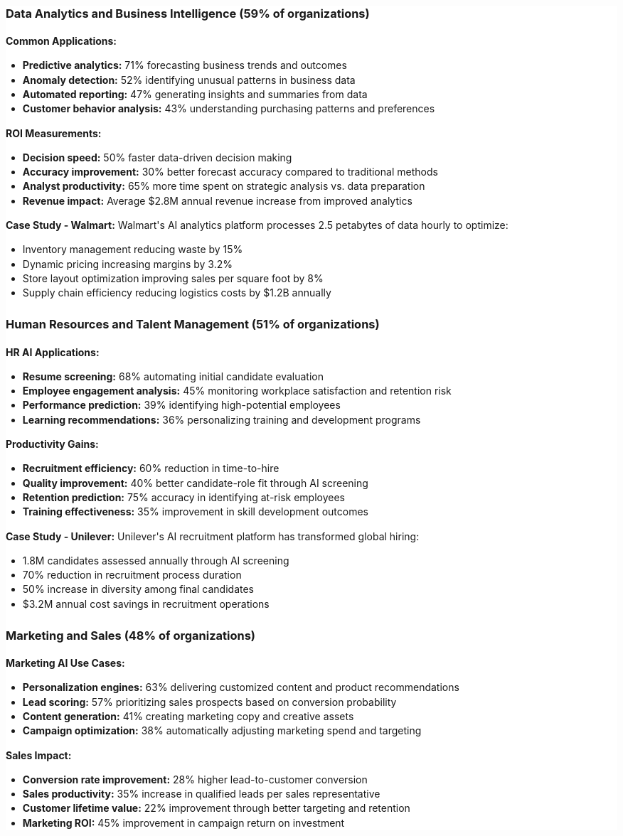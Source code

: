 ### Data Analytics and Business Intelligence (59% of organizations)

**Common Applications:**
- **Predictive analytics:** 71% forecasting business trends and outcomes
- **Anomaly detection:** 52% identifying unusual patterns in business data
- **Automated reporting:** 47% generating insights and summaries from data
- **Customer behavior analysis:** 43% understanding purchasing patterns and preferences

**ROI Measurements:**
- **Decision speed:** 50% faster data-driven decision making
- **Accuracy improvement:** 30% better forecast accuracy compared to traditional methods
- **Analyst productivity:** 65% more time spent on strategic analysis vs. data preparation
- **Revenue impact:** Average $2.8M annual revenue increase from improved analytics

**Case Study - Walmart:**
Walmart's AI analytics platform processes 2.5 petabytes of data hourly to optimize:
- Inventory management reducing waste by 15%
- Dynamic pricing increasing margins by 3.2%
- Store layout optimization improving sales per square foot by 8%
- Supply chain efficiency reducing logistics costs by $1.2B annually

### Human Resources and Talent Management (51% of organizations)

**HR AI Applications:**
- **Resume screening:** 68% automating initial candidate evaluation
- **Employee engagement analysis:** 45% monitoring workplace satisfaction and retention risk
- **Performance prediction:** 39% identifying high-potential employees
- **Learning recommendations:** 36% personalizing training and development programs

**Productivity Gains:**
- **Recruitment efficiency:** 60% reduction in time-to-hire
- **Quality improvement:** 40% better candidate-role fit through AI screening
- **Retention prediction:** 75% accuracy in identifying at-risk employees
- **Training effectiveness:** 35% improvement in skill development outcomes

**Case Study - Unilever:**
Unilever's AI recruitment platform has transformed global hiring:
- 1.8M candidates assessed annually through AI screening
- 70% reduction in recruitment process duration
- 50% increase in diversity among final candidates
- $3.2M annual cost savings in recruitment operations

### Marketing and Sales (48% of organizations)

**Marketing AI Use Cases:**
- **Personalization engines:** 63% delivering customized content and product recommendations
- **Lead scoring:** 57% prioritizing sales prospects based on conversion probability
- **Content generation:** 41% creating marketing copy and creative assets
- **Campaign optimization:** 38% automatically adjusting marketing spend and targeting

**Sales Impact:**
- **Conversion rate improvement:** 28% higher lead-to-customer conversion
- **Sales productivity:** 35% increase in qualified leads per sales representative
- **Customer lifetime value:** 22% improvement through better targeting and retention
- **Marketing ROI:** 45% improvement in campaign return on investment

